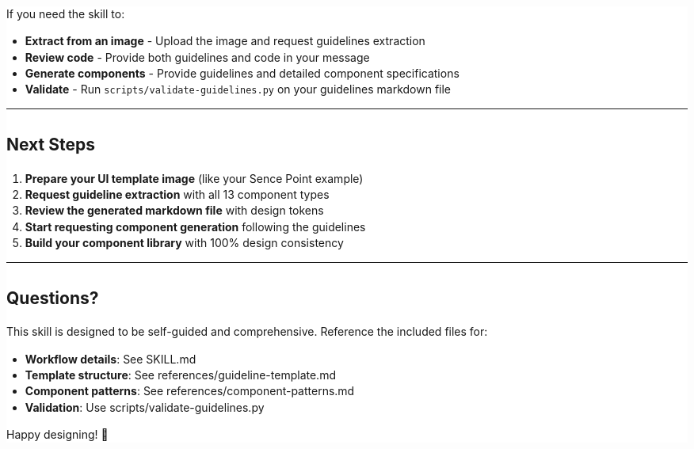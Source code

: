 If you need the skill to:
- **Extract from an image** - Upload the image and request guidelines extraction
- **Review code** - Provide both guidelines and code in your message
- **Generate components** - Provide guidelines and detailed component specifications
- **Validate** - Run `scripts/validate-guidelines.py` on your guidelines markdown file

---

## Next Steps

1. **Prepare your UI template image** (like your Sence Point example)
2. **Request guideline extraction** with all 13 component types
3. **Review the generated markdown file** with design tokens
4. **Start requesting component generation** following the guidelines
5. **Build your component library** with 100% design consistency

---

## Questions?

This skill is designed to be self-guided and comprehensive. Reference the included files for:
- **Workflow details**: See SKILL.md
- **Template structure**: See references/guideline-template.md
- **Component patterns**: See references/component-patterns.md
- **Validation**: Use scripts/validate-guidelines.py

Happy designing! 🎨
